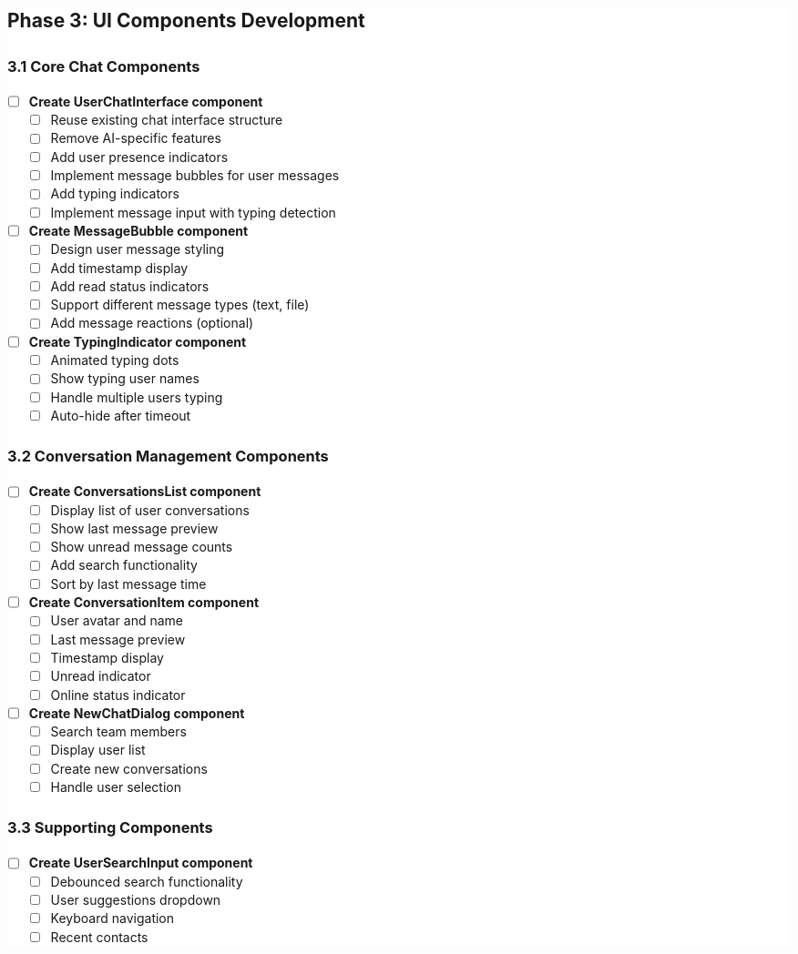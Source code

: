 ## Phase 3: UI Components Development

### 3.1 Core Chat Components
- [ ] **Create UserChatInterface component**
  - [ ] Reuse existing chat interface structure
  - [ ] Remove AI-specific features
  - [ ] Add user presence indicators
  - [ ] Implement message bubbles for user messages
  - [ ] Add typing indicators
  - [ ] Implement message input with typing detection

- [ ] **Create MessageBubble component**
  - [ ] Design user message styling
  - [ ] Add timestamp display
  - [ ] Add read status indicators
  - [ ] Support different message types (text, file)
  - [ ] Add message reactions (optional)

- [ ] **Create TypingIndicator component**
  - [ ] Animated typing dots
  - [ ] Show typing user names
  - [ ] Handle multiple users typing
  - [ ] Auto-hide after timeout

### 3.2 Conversation Management Components
- [ ] **Create ConversationsList component**
  - [ ] Display list of user conversations
  - [ ] Show last message preview
  - [ ] Show unread message counts
  - [ ] Add search functionality
  - [ ] Sort by last message time

- [ ] **Create ConversationItem component**
  - [ ] User avatar and name
  - [ ] Last message preview
  - [ ] Timestamp display
  - [ ] Unread indicator
  - [ ] Online status indicator

- [ ] **Create NewChatDialog component**
  - [ ] Search team members
  - [ ] Display user list
  - [ ] Create new conversations
  - [ ] Handle user selection

### 3.3 Supporting Components
- [ ] **Create UserSearchInput component**
  - [ ] Debounced search functionality
  - [ ] User suggestions dropdown
  - [ ] Keyboard navigation
  - [ ] Recent contacts
